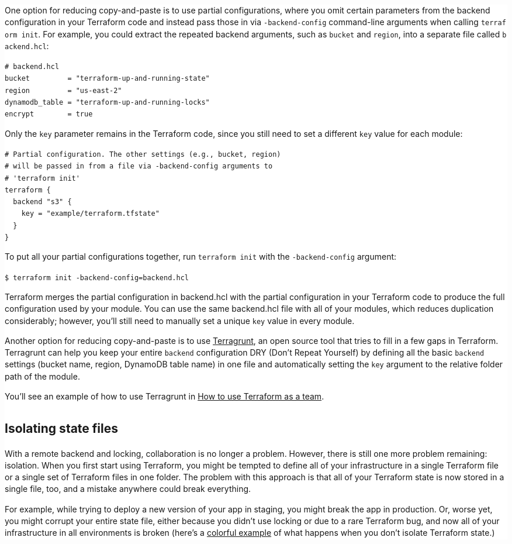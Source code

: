 One option for reducing copy-and-paste is to use partial configurations, where you omit certain parameters from the backend configuration in your Terraform code and instead pass those in via `-backend-config` command-line arguments when calling `terraform init`. For example, you could extract the repeated backend arguments, such as `bucket` and `region`, into a separate file called `backend.hcl`:

```
# backend.hcl
bucket         = "terraform-up-and-running-state"
region         = "us-east-2"
dynamodb_table = "terraform-up-and-running-locks"
encrypt        = true
```

Only the `key` parameter remains in the Terraform code, since you still need to set a different `key` value for each module:

```
# Partial configuration. The other settings (e.g., bucket, region) 
# will be passed in from a file via -backend-config arguments to 
# 'terraform init'
terraform {
  backend "s3" {
    key = "example/terraform.tfstate"
  }
}
```

To put all your partial configurations together, run `terraform init` with the `-backend-config` argument:

```
$ terraform init -backend-config=backend.hcl
```

Terraform merges the partial configuration in backend.hcl with the partial configuration in your Terraform code to produce the full configuration used by your module. You can use the same backend.hcl file with all of your modules, which reduces duplication considerably; however, you’ll still need to manually set a unique `key` value in every module.

Another option for reducing copy-and-paste is to use [Terragrunt](https://terragrunt.gruntwork.io/), an open source tool that tries to fill in a few gaps in Terraform. Terragrunt can help you keep your entire `backend` configuration DRY (Don’t Repeat Yourself) by defining all the basic `backend` settings (bucket name, region, DynamoDB table name) in one file and automatically setting the `key` argument to the relative folder path of the module.

You’ll see an example of how to use Terragrunt in [How to use Terraform as a team](https://blog.gruntwork.io/how-to-use-terraform-as-a-team-251bc1104973).

## Isolating state files
With a remote backend and locking, collaboration is no longer a problem. However, there is still one more problem remaining: isolation. When you first start using Terraform, you might be tempted to define all of your infrastructure in a single Terraform file or a single set of Terraform files in one folder. The problem with this approach is that all of your Terraform state is now stored in a single file, too, and a mistake anywhere could break everything.

For example, while trying to deploy a new version of your app in staging, you might break the app in production. Or, worse yet, you might corrupt your entire state file, either because you didn’t use locking or due to a rare Terraform bug, and now all of your infrastructure in all environments is broken (here’s a [colorful example](https://charity.wtf/2016/03/30/terraform-vpc-and-why-you-want-a-tfstate-file-per-env/) of what happens when you don’t isolate Terraform state.)
